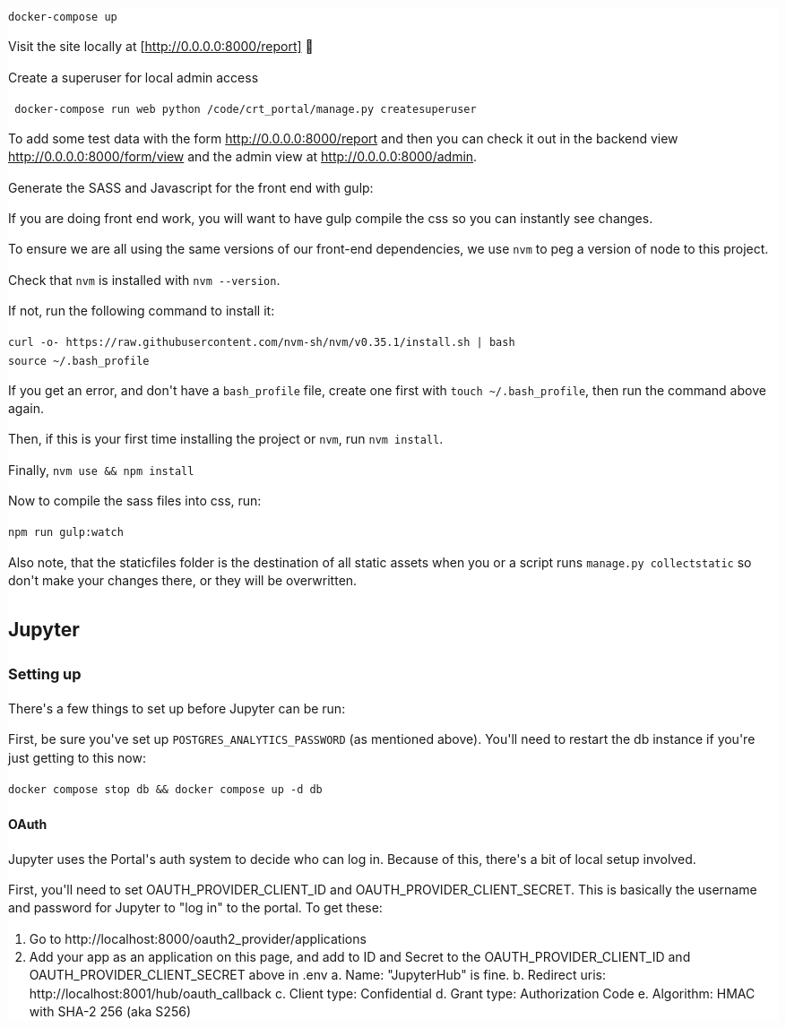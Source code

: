     docker-compose up

Visit the site locally at [http://0.0.0.0:8000/report] 🎉

Create a superuser for local admin access

     docker-compose run web python /code/crt_portal/manage.py createsuperuser

To add some test data with the form http://0.0.0.0:8000/report and then you can check it out in the backend view http://0.0.0.0:8000/form/view and the admin view at http://0.0.0.0:8000/admin.

Generate the SASS and Javascript for the front end with gulp:

If you are doing front end work, you will want to have gulp compile the css so you can instantly see changes.

To ensure we are all using the same versions of our front-end dependencies, we use `nvm` to peg a version of node to this project.

Check that `nvm` is installed with `nvm --version`.

If not, run the following command to install it:

    curl -o- https://raw.githubusercontent.com/nvm-sh/nvm/v0.35.1/install.sh | bash
    source ~/.bash_profile

If you get an error, and don't have a `bash_profile` file, create one first with `touch ~/.bash_profile`, then run the command above again.

Then, if this is your first time installing the project or `nvm`, run `nvm install`.

Finally, `nvm use && npm install`

Now to compile the sass files into css, run:

    npm run gulp:watch

Also note, that the staticfiles folder is the destination of all static assets when you or a script runs `manage.py collectstatic` so don't make your changes there, or they will be overwritten.

## Jupyter

### Setting up

There's a few things to set up before Jupyter can be run:

First, be sure you've set up `POSTGRES_ANALYTICS_PASSWORD` (as mentioned above). You'll need to restart the db instance if you're just getting to this now:

```
docker compose stop db && docker compose up -d db
```

#### OAuth

Jupyter uses the Portal's auth system to decide who can log in. Because of this, there's a bit of local setup involved.

First, you'll need to set OAUTH_PROVIDER_CLIENT_ID and OAUTH_PROVIDER_CLIENT_SECRET. This is basically the username and password for Jupyter to "log in" to the portal. To get these:
1. Go to http://localhost:8000/oauth2_provider/applications
2. Add your app as an application on this page, and add to ID and Secret to the OAUTH_PROVIDER_CLIENT_ID and OAUTH_PROVIDER_CLIENT_SECRET above in .env
    a. Name: "JupyterHub" is fine.
    b. Redirect uris: http://localhost:8001/hub/oauth_callback
    c. Client type: Confidential
    d. Grant type: Authorization Code
    e. Algorithm: HMAC with SHA-2 256 (aka S256)

